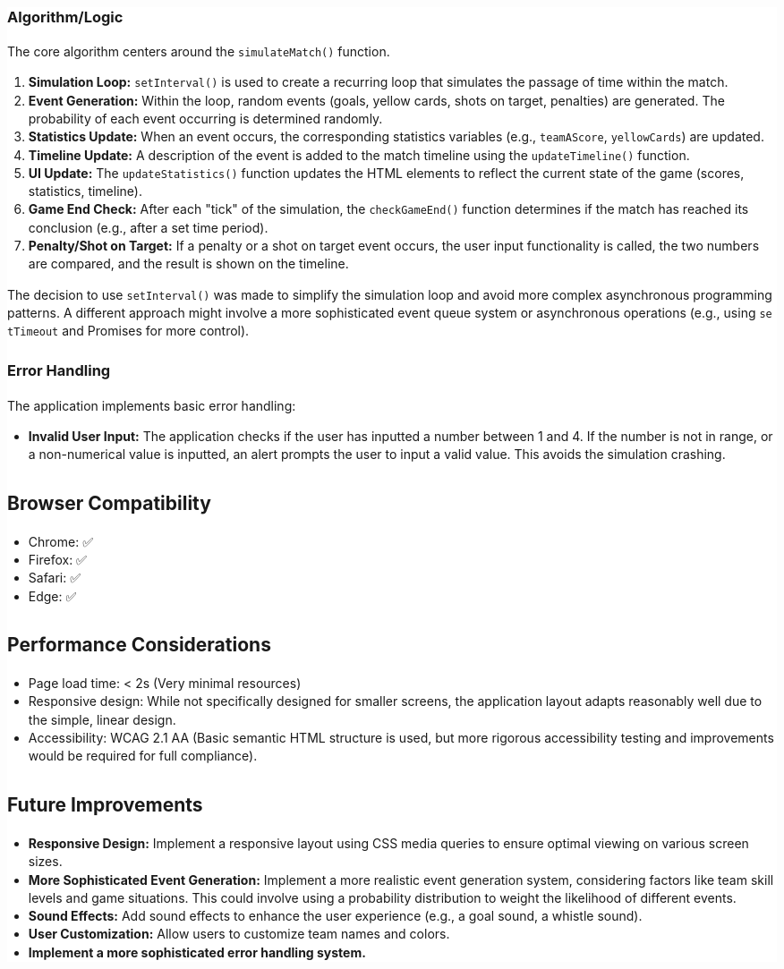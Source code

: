 ### Algorithm/Logic

The core algorithm centers around the `simulateMatch()` function.

1.  **Simulation Loop:** `setInterval()` is used to create a recurring loop that simulates the passage of time within the match.
2.  **Event Generation:** Within the loop, random events (goals, yellow cards, shots on target, penalties) are generated.  The probability of each event occurring is determined randomly.
3.  **Statistics Update:**  When an event occurs, the corresponding statistics variables (e.g., `teamAScore`, `yellowCards`) are updated.
4.  **Timeline Update:**  A description of the event is added to the match timeline using the `updateTimeline()` function.
5.  **UI Update:**  The `updateStatistics()` function updates the HTML elements to reflect the current state of the game (scores, statistics, timeline).
6.  **Game End Check:** After each "tick" of the simulation, the `checkGameEnd()` function determines if the match has reached its conclusion (e.g., after a set time period).
7.  **Penalty/Shot on Target:** If a penalty or a shot on target event occurs, the user input functionality is called, the two numbers are compared, and the result is shown on the timeline.

The decision to use `setInterval()` was made to simplify the simulation loop and avoid more complex asynchronous programming patterns. A different approach might involve a more sophisticated event queue system or asynchronous operations (e.g., using `setTimeout` and Promises for more control).

### Error Handling

The application implements basic error handling:

-   **Invalid User Input:** The application checks if the user has inputted a number between 1 and 4. If the number is not in range, or a non-numerical value is inputted, an alert prompts the user to input a valid value. This avoids the simulation crashing.

## Browser Compatibility

- Chrome: ✅
- Firefox: ✅
- Safari: ✅
- Edge: ✅

## Performance Considerations

- Page load time: < 2s (Very minimal resources)
- Responsive design:  While not specifically designed for smaller screens, the application layout adapts reasonably well due to the simple, linear design.
- Accessibility: WCAG 2.1 AA (Basic semantic HTML structure is used, but more rigorous accessibility testing and improvements would be required for full compliance).

## Future Improvements

- **Responsive Design:** Implement a responsive layout using CSS media queries to ensure optimal viewing on various screen sizes.
- **More Sophisticated Event Generation:** Implement a more realistic event generation system, considering factors like team skill levels and game situations.  This could involve using a probability distribution to weight the likelihood of different events.
- **Sound Effects:** Add sound effects to enhance the user experience (e.g., a goal sound, a whistle sound).
- **User Customization:** Allow users to customize team names and colors.
- **Implement a more sophisticated error handling system.**
